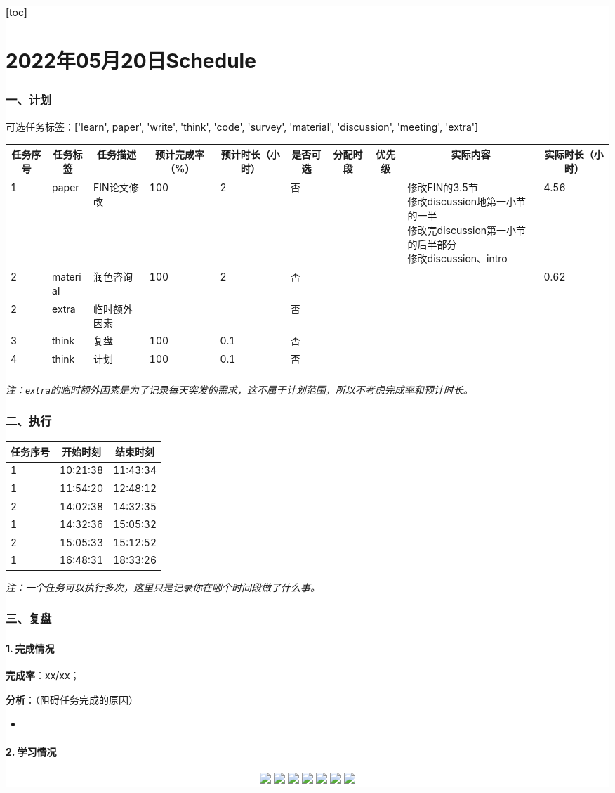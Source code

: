 [toc]

# 2022年05月20日Schedule

### 一、计划

可选任务标签：['learn', paper', 'write', 'think', 'code', 'survey', 'material', 'discussion', 'meeting', 'extra']

| 任务序号 | 任务标签 | 任务描述     | 预计完成率（%） | 预计时长（小时） | 是否可选 | 分配时段 | 优先级 | 实际内容                                                     | 实际时长（小时） |
| -------- | -------- | ------------ | --------------- | ---------------- | -------- | -------- | ------ | ------------------------------------------------------------ | ---------------- |
|1|paper|FIN论文修改|100|2|否|||修改FIN的3.5节<br/>修改discussion地第一小节的一半<br/>修改完discussion第一小节的后半部分<br/>修改discussion、intro|4.56|
|2|material|润色咨询|100|2|否||||0.62|
| 2        | extra    | 临时额外因素 |                 |                  | 否       |          |        |                                                              |                  |
| 3        | think    | 复盘         | 100             | 0.1              | 否       |          |        |                                                              |                  |
| 4        | think    | 计划         | 100             | 0.1              | 否       |          |        |                                                              |                  |
|          |          |              |                 |                  |          |          |        |                                                              |                  |

*注：`extra`的临时额外因素是为了记录每天突发的需求，这不属于计划范围，所以不考虑完成率和预计时长。*

### 二、执行

| 任务序号 | 开始时刻 | 结束时刻 |
| -------- | -------- | -------- |
| 1        | 10:21:38 | 11:43:34 |
| 1        | 11:54:20 | 12:48:12 |
| 2        | 14:02:38 | 14:32:35 |
| 1        | 14:32:36 | 15:05:32 |
| 2        | 15:05:33 | 15:12:52 |
| 1        | 16:48:31 | 18:33:26 |

*注：一个任务可以执行多次，这里只是记录你在哪个时间段做了什么事。*

### 三、复盘

#### 1. 完成情况

**完成率**：xx/xx；

**分析**：（阻碍任务完成的原因）

- 

#### 2. 学习情况
<center class='half'>
<img src='https://gitee.com/holmescao/figure-bed/raw/master/img/2022-05-24_11-56-07_Figure1-activate-bar-20220520_20220520.png' width='230;' />
<img src='https://gitee.com/holmescao/figure-bed/raw/master/img/2022-05-24_11-56-15_Figure2-activate-waterfall-20220514_20220520.png' width='230;' />
<img src='https://gitee.com/holmescao/figure-bed/raw/master/img/2022-05-24_11-56-19_Figure3-activate-bar-20220421_20220520.png' width='230;' />
<img src='https://gitee.com/holmescao/figure-bed/raw/master/img/2022-05-24_11-56-23_Figure4-investment-pie-20220421_20220520.png' width='230;' />
<img src='https://gitee.com/holmescao/figure-bed/raw/master/img/2022-05-24_11-56-27_Figure5-activate-brokenbarh-20220514_20220520.png' width='230;' />
<img src='https://gitee.com/holmescao/figure-bed/raw/master/img/2022-05-24_11-56-31_Figure6-activate-predict-bar-20220520_20220520.png' width='230;' />
<img src='https://gitee.com/holmescao/figure-bed/raw/master/img/2022-05-24_11-56-35_Figure7-activate-calendar-20210521_20220520.png' width='500;' />
</center>